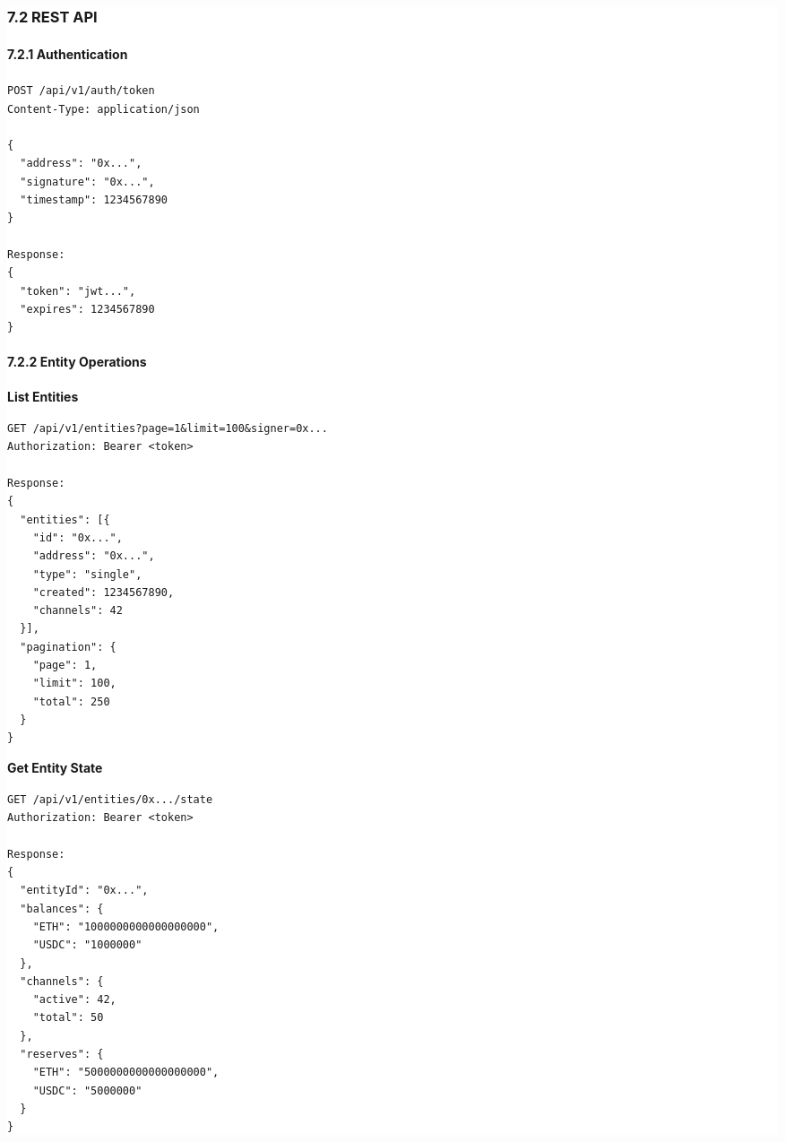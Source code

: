 ### 7.2 REST API

#### 7.2.1 Authentication
```http
POST /api/v1/auth/token
Content-Type: application/json

{
  "address": "0x...",
  "signature": "0x...",
  "timestamp": 1234567890
}

Response:
{
  "token": "jwt...",
  "expires": 1234567890
}
```

#### 7.2.2 Entity Operations

**List Entities**
```http
GET /api/v1/entities?page=1&limit=100&signer=0x...
Authorization: Bearer <token>

Response:
{
  "entities": [{
    "id": "0x...",
    "address": "0x...",
    "type": "single",
    "created": 1234567890,
    "channels": 42
  }],
  "pagination": {
    "page": 1,
    "limit": 100,
    "total": 250
  }
}
```

**Get Entity State**
```http
GET /api/v1/entities/0x.../state
Authorization: Bearer <token>

Response:
{
  "entityId": "0x...",
  "balances": {
    "ETH": "1000000000000000000",
    "USDC": "1000000"
  },
  "channels": {
    "active": 42,
    "total": 50
  },
  "reserves": {
    "ETH": "5000000000000000000",
    "USDC": "5000000"
  }
}
```